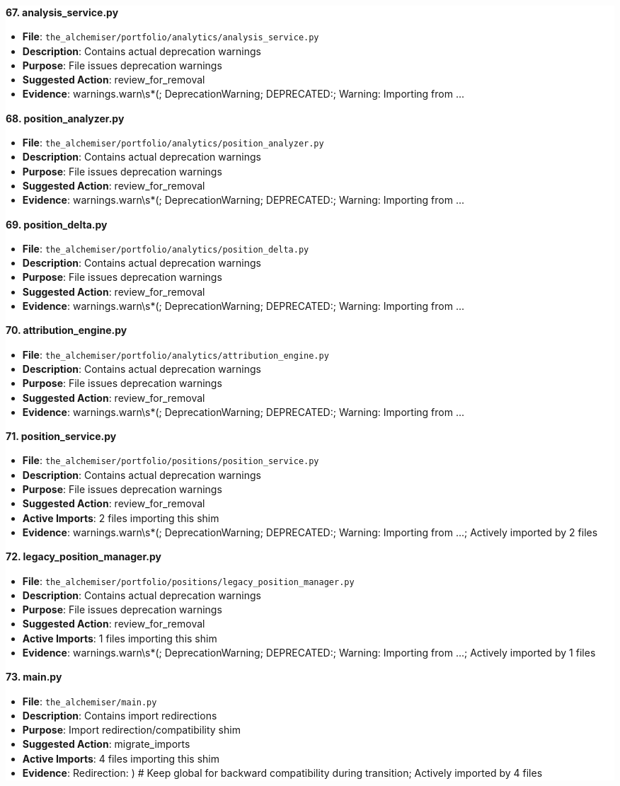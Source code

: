 **67. analysis_service.py**
- **File**: `the_alchemiser/portfolio/analytics/analysis_service.py`
- **Description**: Contains actual deprecation warnings
- **Purpose**: File issues deprecation warnings
- **Suggested Action**: review_for_removal
- **Evidence**: warnings\.warn\s*\(; DeprecationWarning; DEPRECATED:; Warning: Importing from ...

**68. position_analyzer.py**
- **File**: `the_alchemiser/portfolio/analytics/position_analyzer.py`
- **Description**: Contains actual deprecation warnings
- **Purpose**: File issues deprecation warnings
- **Suggested Action**: review_for_removal
- **Evidence**: warnings\.warn\s*\(; DeprecationWarning; DEPRECATED:; Warning: Importing from ...

**69. position_delta.py**
- **File**: `the_alchemiser/portfolio/analytics/position_delta.py`
- **Description**: Contains actual deprecation warnings
- **Purpose**: File issues deprecation warnings
- **Suggested Action**: review_for_removal
- **Evidence**: warnings\.warn\s*\(; DeprecationWarning; DEPRECATED:; Warning: Importing from ...

**70. attribution_engine.py**
- **File**: `the_alchemiser/portfolio/analytics/attribution_engine.py`
- **Description**: Contains actual deprecation warnings
- **Purpose**: File issues deprecation warnings
- **Suggested Action**: review_for_removal
- **Evidence**: warnings\.warn\s*\(; DeprecationWarning; DEPRECATED:; Warning: Importing from ...

**71. position_service.py**
- **File**: `the_alchemiser/portfolio/positions/position_service.py`
- **Description**: Contains actual deprecation warnings
- **Purpose**: File issues deprecation warnings
- **Suggested Action**: review_for_removal
- **Active Imports**: 2 files importing this shim
- **Evidence**: warnings\.warn\s*\(; DeprecationWarning; DEPRECATED:; Warning: Importing from ...; Actively imported by 2 files

**72. legacy_position_manager.py**
- **File**: `the_alchemiser/portfolio/positions/legacy_position_manager.py`
- **Description**: Contains actual deprecation warnings
- **Purpose**: File issues deprecation warnings
- **Suggested Action**: review_for_removal
- **Active Imports**: 1 files importing this shim
- **Evidence**: warnings\.warn\s*\(; DeprecationWarning; DEPRECATED:; Warning: Importing from ...; Actively imported by 1 files

**73. main.py**
- **File**: `the_alchemiser/main.py`
- **Description**: Contains import redirections
- **Purpose**: Import redirection/compatibility shim
- **Suggested Action**: migrate_imports
- **Active Imports**: 4 files importing this shim
- **Evidence**: Redirection: )  # Keep global for backward compatibility during transition; Actively imported by 4 files
